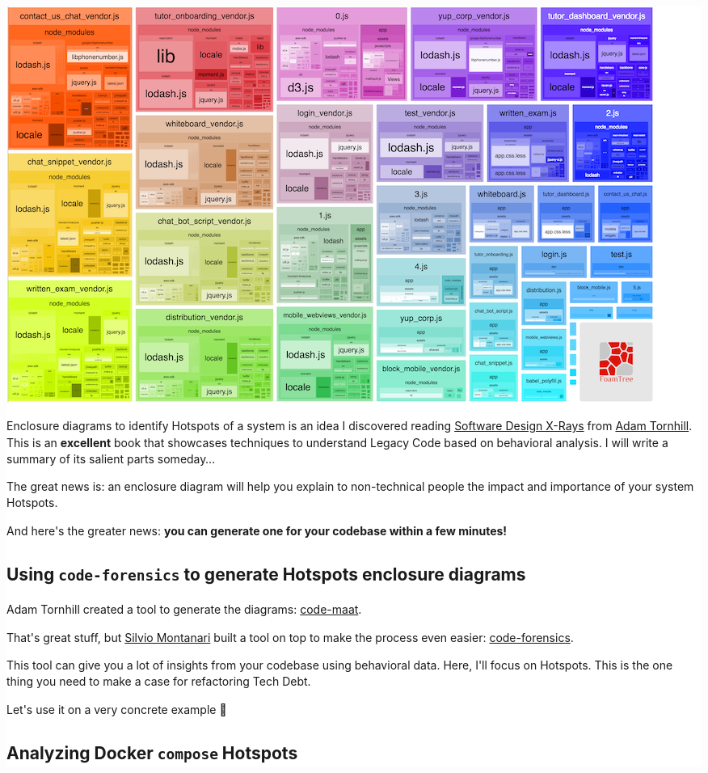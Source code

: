 ![](webpack-chart.png)

Enclosure diagrams to identify Hotspots of a system is an idea I discovered reading [Software Design X-Rays](https://pragprog.com/titles/atevol/) from [Adam Tornhill](https://www.adamtornhill.com/). This is an **excellent** book that showcases techniques to understand Legacy Code based on behavioral analysis. I will write a summary of its salient parts someday…

The great news is: an enclosure diagram will help you explain to non-technical people the impact and importance of your system Hotspots.

And here's the greater news: **you can generate one for your codebase within a few minutes!**

## Using `code-forensics` to generate Hotspots enclosure diagrams

Adam Tornhill created a tool to generate the diagrams: [code-maat](https://github.com/adamtornhill/code-maat).

That's great stuff, but [Silvio Montanari](https://github.com/smontanari) built a tool on top to make the process even easier: [code-forensics](https://github.com/smontanari/code-forensics).

This tool can give you a lot of insights from your codebase using behavioral data. Here, I'll focus on Hotspots. This is the one thing you need to make a case for refactoring Tech Debt.

Let's use it on a very concrete example 🤠

## Analyzing Docker `compose` Hotspots
